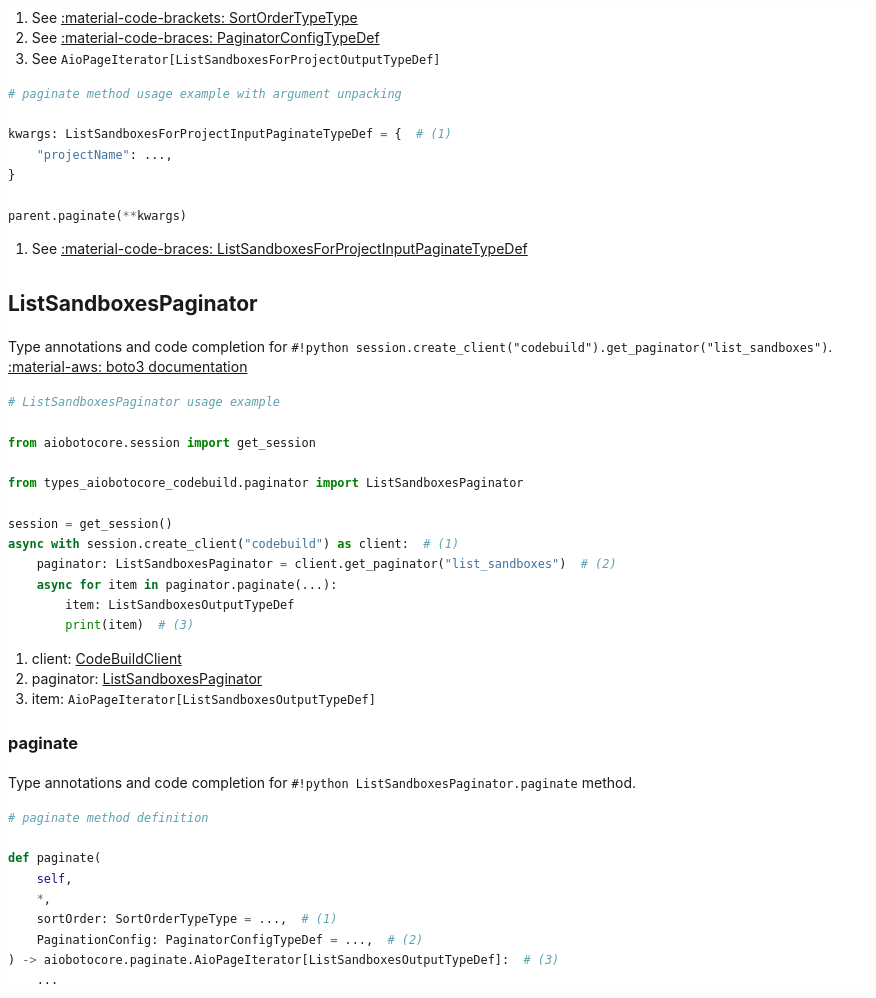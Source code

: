 1. See [:material-code-brackets: SortOrderTypeType](./literals.md#sortordertypetype)
2. See [:material-code-braces: PaginatorConfigTypeDef](./type_defs.md#paginatorconfigtypedef)
3. See `AioPageIterator[ListSandboxesForProjectOutputTypeDef]`


```python
# paginate method usage example with argument unpacking

kwargs: ListSandboxesForProjectInputPaginateTypeDef = {  # (1)
    "projectName": ...,
}

parent.paginate(**kwargs)
```

1. See [:material-code-braces: ListSandboxesForProjectInputPaginateTypeDef](./type_defs.md#listsandboxesforprojectinputpaginatetypedef)
## ListSandboxesPaginator

Type annotations and code completion for `#!python session.create_client("codebuild").get_paginator("list_sandboxes")`.
[:material-aws: boto3 documentation](https://boto3.amazonaws.com/v1/documentation/api/latest/reference/services/codebuild/paginator/ListSandboxes.html#CodeBuild.Paginator.ListSandboxes)

```python
# ListSandboxesPaginator usage example

from aiobotocore.session import get_session

from types_aiobotocore_codebuild.paginator import ListSandboxesPaginator

session = get_session()
async with session.create_client("codebuild") as client:  # (1)
    paginator: ListSandboxesPaginator = client.get_paginator("list_sandboxes")  # (2)
    async for item in paginator.paginate(...):
        item: ListSandboxesOutputTypeDef
        print(item)  # (3)
```

1. client: [CodeBuildClient](./client.md)
2. paginator: [ListSandboxesPaginator](./paginators.md#listsandboxespaginator)
3. item: `AioPageIterator[ListSandboxesOutputTypeDef]`


### paginate

Type annotations and code completion for `#!python ListSandboxesPaginator.paginate` method.

```python
# paginate method definition

def paginate(
    self,
    *,
    sortOrder: SortOrderTypeType = ...,  # (1)
    PaginationConfig: PaginatorConfigTypeDef = ...,  # (2)
) -> aiobotocore.paginate.AioPageIterator[ListSandboxesOutputTypeDef]:  # (3)
    ...
```
